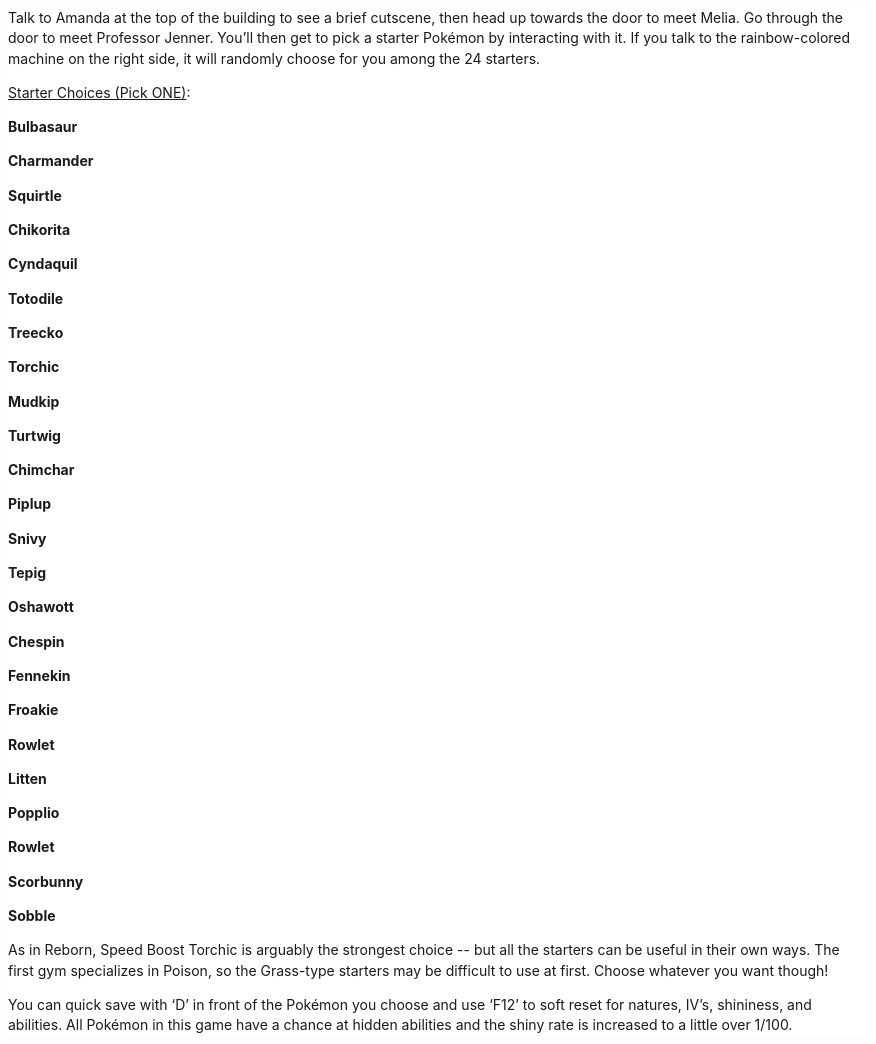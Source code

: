 Talk to Amanda at the top of the building to see a brief cutscene, then
head up towards the door to meet Melia. Go through the door to meet
Professor Jenner. You’ll then get to pick a starter Pokémon by
interacting with it. If you talk to the rainbow-colored machine on the
right side, it will randomly choose for you among the 24 starters.

<u>Starter Choices (Pick ONE)</u>:

**Bulbasaur**

**Charmander**

**Squirtle**

**Chikorita**

**Cyndaquil**

**Totodile**

**Treecko**

**Torchic**

**Mudkip**

**Turtwig**

**Chimchar**

**Piplup**

**Snivy**

**Tepig**

**Oshawott**

**Chespin**

**Fennekin**

**Froakie**

**Rowlet**

**Litten**

**Popplio**

**Rowlet**

**Scorbunny**

**Sobble**

As in Reborn, Speed Boost Torchic is arguably the strongest choice --
but all the starters can be useful in their own ways. The first gym
specializes in Poison, so the Grass-type starters may be difficult to
use at first. Choose whatever you want though!

You can quick save with ‘D’ in front of the Pokémon you choose and use
‘F12’ to soft reset for natures, IV’s, shininess, and abilities. All
Pokémon in this game have a chance at hidden abilities and the shiny
rate is increased to a little over 1/100.
